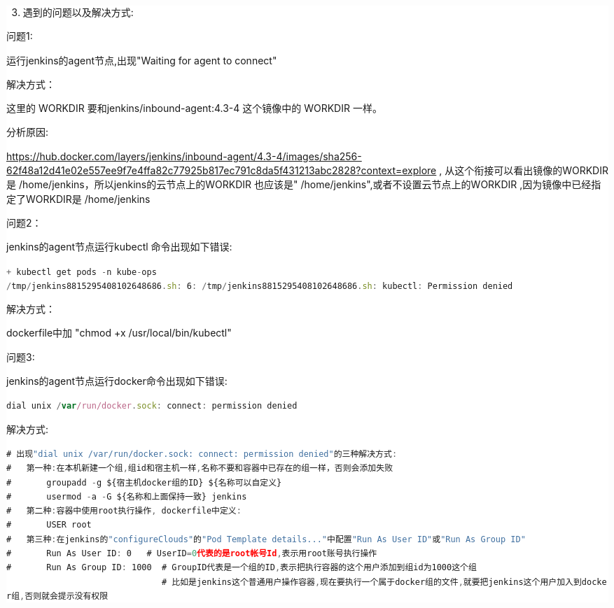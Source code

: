 



3. 遇到的问题以及解决方式:

问题1: 

运行jenkins的agent节点,出现"Waiting for agent to connect"

解决方式：  

这里的 WORKDIR 要和jenkins/inbound-agent:4.3-4 这个镜像中的 WORKDIR 一样。

分析原因:

https://hub.docker.com/layers/jenkins/inbound-agent/4.3-4/images/sha256-62f48a12d41e02e557ee9f7e4ffa82c77925b817ec791c8da5f431213abc2828?context=explore , 从这个衔接可以看出镜像的WORKDIR是 /home/jenkins，所以jenkins的云节点上的WORKDIR 也应该是" /home/jenkins",或者不设置云节点上的WORKDIR ,因为镜像中已经指定了WORKDIR是 /home/jenkins



问题2：

jenkins的agent节点运行kubectl 命令出现如下错误:

```javascript
+ kubectl get pods -n kube-ops
/tmp/jenkins8815295408102648686.sh: 6: /tmp/jenkins8815295408102648686.sh: kubectl: Permission denied
```

解决方式： 

dockerfile中加 "chmod +x /usr/local/bin/kubectl"



问题3:

jenkins的agent节点运行docker命令出现如下错误:

```javascript
dial unix /var/run/docker.sock: connect: permission denied
```

解决方式:

```javascript
# 出现"dial unix /var/run/docker.sock: connect: permission denied"的三种解决方式:
#   第一种:在本机新建一个组,组id和宿主机一样,名称不要和容器中已存在的组一样，否则会添加失败
#       groupadd -g ${宿主机docker组的ID} ${名称可以自定义}
#       usermod -a -G ${名称和上面保持一致} jenkins
#   第二种:容器中使用root执行操作, dockerfile中定义:
#       USER root
#   第三种:在jenkins的"configureClouds"的"Pod Template details..."中配置"Run As User ID"或"Run As Group ID"
#       Run As User ID: 0   # UserID=0代表的是root帐号Id,表示用root账号执行操作
#       Run As Group ID: 1000  # GroupID代表是一个组的ID,表示把执行容器的这个用户添加到组id为1000这个组
                               # 比如是jenkins这个普通用户操作容器,现在要执行一个属于docker组的文件,就要把jenkins这个用户加入到docker组,否则就会提示没有权限 
```


